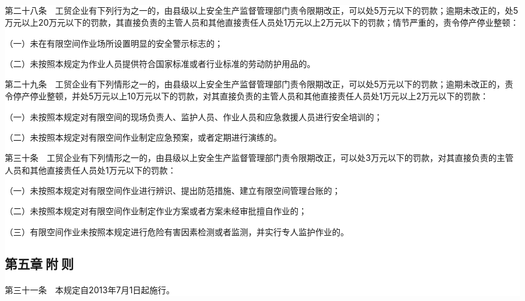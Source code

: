 第二十八条　工贸企业有下列行为之一的，由县级以上安全生产监督管理部门责令限期改正，可以处5万元以下的罚款；逾期未改正的，处5万元以上20万元以下的罚款，其直接负责的主管人员和其他直接责任人员处1万元以上2万元以下的罚款；情节严重的，责令停产停业整顿：

（一）未在有限空间作业场所设置明显的安全警示标志的；

（二）未按照本规定为作业人员提供符合国家标准或者行业标准的劳动防护用品的。

第二十九条　工贸企业有下列情形之一的，由县级以上安全生产监督管理部门责令限期改正，可以处5万元以下的罚款；逾期未改正的，责令停产停业整顿，并处5万元以上10万元以下的罚款，对其直接负责的主管人员和其他直接责任人员处1万元以上2万元以下的罚款：

（一）未按照本规定对有限空间的现场负责人、监护人员、作业人员和应急救援人员进行安全培训的；

（二）未按照本规定对有限空间作业制定应急预案，或者定期进行演练的。

第三十条　工贸企业有下列情形之一的，由县级以上安全生产监督管理部门责令限期改正，可以处3万元以下的罚款，对其直接负责的主管人员和其他直接责任人员处1万元以下的罚款：

（一）未按照本规定对有限空间作业进行辨识、提出防范措施、建立有限空间管理台账的；

（二）未按照本规定对有限空间作业制定作业方案或者方案未经审批擅自作业的；

（三）有限空间作业未按照本规定进行危险有害因素检测或者监测，并实行专人监护作业的。

## 第五章 附 则

第三十一条　本规定自2013年7月1日起施行。
